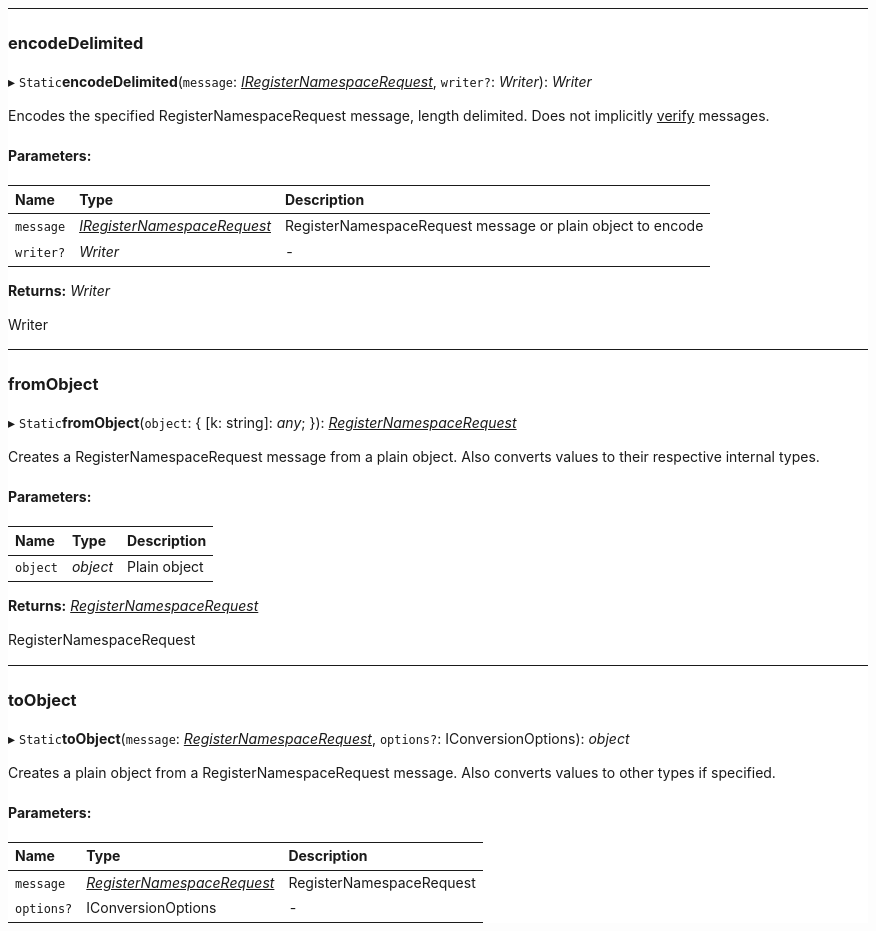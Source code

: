 ___

### encodeDelimited

▸ `Static`**encodeDelimited**(`message`: [*IRegisterNamespaceRequest*](../interfaces/proto.temporal.api.workflowservice.v1.iregisternamespacerequest.md), `writer?`: *Writer*): *Writer*

Encodes the specified RegisterNamespaceRequest message, length delimited. Does not implicitly [verify](proto.temporal.api.workflowservice.v1.registernamespacerequest.md#verify) messages.

#### Parameters:

Name | Type | Description |
:------ | :------ | :------ |
`message` | [*IRegisterNamespaceRequest*](../interfaces/proto.temporal.api.workflowservice.v1.iregisternamespacerequest.md) | RegisterNamespaceRequest message or plain object to encode   |
`writer?` | *Writer* | - |

**Returns:** *Writer*

Writer

___

### fromObject

▸ `Static`**fromObject**(`object`: { [k: string]: *any*;  }): [*RegisterNamespaceRequest*](proto.temporal.api.workflowservice.v1.registernamespacerequest.md)

Creates a RegisterNamespaceRequest message from a plain object. Also converts values to their respective internal types.

#### Parameters:

Name | Type | Description |
:------ | :------ | :------ |
`object` | *object* | Plain object   |

**Returns:** [*RegisterNamespaceRequest*](proto.temporal.api.workflowservice.v1.registernamespacerequest.md)

RegisterNamespaceRequest

___

### toObject

▸ `Static`**toObject**(`message`: [*RegisterNamespaceRequest*](proto.temporal.api.workflowservice.v1.registernamespacerequest.md), `options?`: IConversionOptions): *object*

Creates a plain object from a RegisterNamespaceRequest message. Also converts values to other types if specified.

#### Parameters:

Name | Type | Description |
:------ | :------ | :------ |
`message` | [*RegisterNamespaceRequest*](proto.temporal.api.workflowservice.v1.registernamespacerequest.md) | RegisterNamespaceRequest   |
`options?` | IConversionOptions | - |
